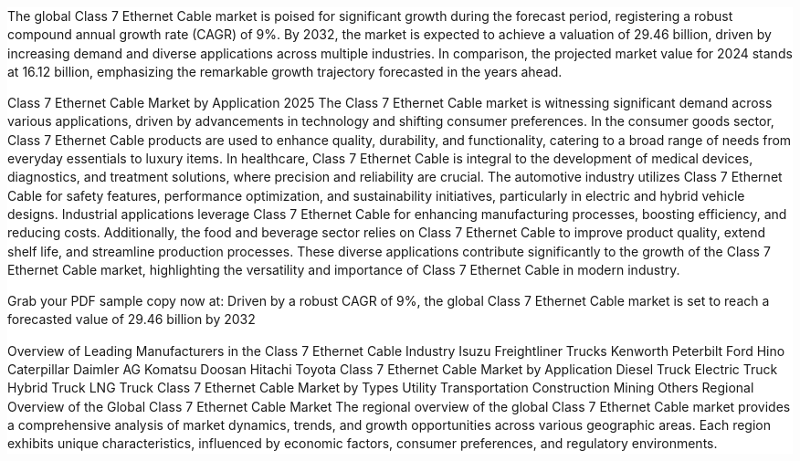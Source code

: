 The global Class 7 Ethernet Cable market is poised for significant growth during the forecast period, registering a robust compound annual growth rate (CAGR) of 9%. By 2032, the market is expected to achieve a valuation of 29.46 billion, driven by increasing demand and diverse applications across multiple industries. In comparison, the projected market value for 2024 stands at 16.12 billion, emphasizing the remarkable growth trajectory forecasted in the years ahead. 

Class 7 Ethernet Cable Market by Application 2025
The Class 7 Ethernet Cable market is witnessing significant demand across various applications, driven by advancements in technology and shifting consumer preferences. In the consumer goods sector, Class 7 Ethernet Cable products are used to enhance quality, durability, and functionality, catering to a broad range of needs from everyday essentials to luxury items. In healthcare, Class 7 Ethernet Cable is integral to the development of medical devices, diagnostics, and treatment solutions, where precision and reliability are crucial. The automotive industry utilizes Class 7 Ethernet Cable for safety features, performance optimization, and sustainability initiatives, particularly in electric and hybrid vehicle designs. Industrial applications leverage Class 7 Ethernet Cable for enhancing manufacturing processes, boosting efficiency, and reducing costs. Additionally, the food and beverage sector relies on Class 7 Ethernet Cable to improve product quality, extend shelf life, and streamline production processes. These diverse applications contribute significantly to the growth of the Class 7 Ethernet Cable market, highlighting the versatility and importance of Class 7 Ethernet Cable in modern industry.

Grab your PDF sample copy now at: Driven by a robust CAGR of 9%, the global Class 7 Ethernet Cable market is set to reach a forecasted value of 29.46 billion by 2032

Overview of Leading Manufacturers in the Class 7 Ethernet Cable Industry
Isuzu
Freightliner Trucks
Kenworth
Peterbilt
Ford
Hino
Caterpillar
Daimler AG
Komatsu
Doosan
Hitachi
Toyota
Class 7 Ethernet Cable Market by Application
Diesel Truck
Electric Truck
Hybrid Truck
LNG Truck
Class 7 Ethernet Cable Market by Types
Utility
Transportation
Construction
Mining
Others
Regional Overview of the Global Class 7 Ethernet Cable Market
The regional overview of the global Class 7 Ethernet Cable market provides a comprehensive analysis of market dynamics, trends, and growth opportunities across various geographic areas. Each region exhibits unique characteristics, influenced by economic factors, consumer preferences, and regulatory environments.

